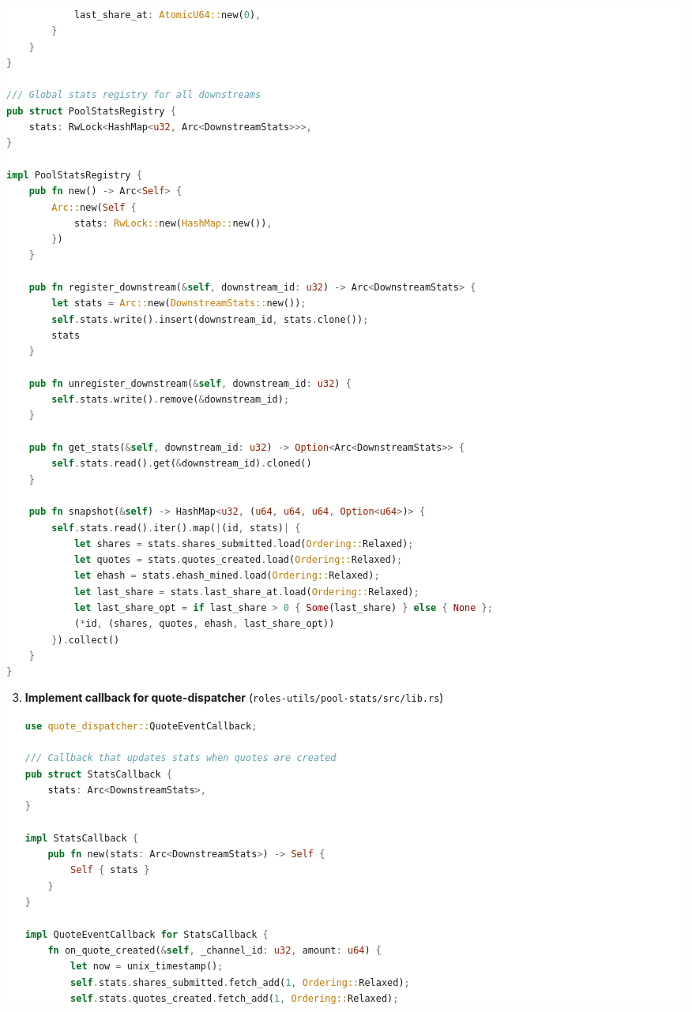    ```rust
               last_share_at: AtomicU64::new(0),
           }
       }
   }

   /// Global stats registry for all downstreams
   pub struct PoolStatsRegistry {
       stats: RwLock<HashMap<u32, Arc<DownstreamStats>>>,
   }

   impl PoolStatsRegistry {
       pub fn new() -> Arc<Self> {
           Arc::new(Self {
               stats: RwLock::new(HashMap::new()),
           })
       }

       pub fn register_downstream(&self, downstream_id: u32) -> Arc<DownstreamStats> {
           let stats = Arc::new(DownstreamStats::new());
           self.stats.write().insert(downstream_id, stats.clone());
           stats
       }

       pub fn unregister_downstream(&self, downstream_id: u32) {
           self.stats.write().remove(&downstream_id);
       }

       pub fn get_stats(&self, downstream_id: u32) -> Option<Arc<DownstreamStats>> {
           self.stats.read().get(&downstream_id).cloned()
       }

       pub fn snapshot(&self) -> HashMap<u32, (u64, u64, u64, Option<u64>)> {
           self.stats.read().iter().map(|(id, stats)| {
               let shares = stats.shares_submitted.load(Ordering::Relaxed);
               let quotes = stats.quotes_created.load(Ordering::Relaxed);
               let ehash = stats.ehash_mined.load(Ordering::Relaxed);
               let last_share = stats.last_share_at.load(Ordering::Relaxed);
               let last_share_opt = if last_share > 0 { Some(last_share) } else { None };
               (*id, (shares, quotes, ehash, last_share_opt))
           }).collect()
       }
   }
   ```

3. **Implement callback for quote-dispatcher** (`roles-utils/pool-stats/src/lib.rs`)
   ```rust
   use quote_dispatcher::QuoteEventCallback;

   /// Callback that updates stats when quotes are created
   pub struct StatsCallback {
       stats: Arc<DownstreamStats>,
   }

   impl StatsCallback {
       pub fn new(stats: Arc<DownstreamStats>) -> Self {
           Self { stats }
       }
   }

   impl QuoteEventCallback for StatsCallback {
       fn on_quote_created(&self, _channel_id: u32, amount: u64) {
           let now = unix_timestamp();
           self.stats.shares_submitted.fetch_add(1, Ordering::Relaxed);
           self.stats.quotes_created.fetch_add(1, Ordering::Relaxed);
   ```